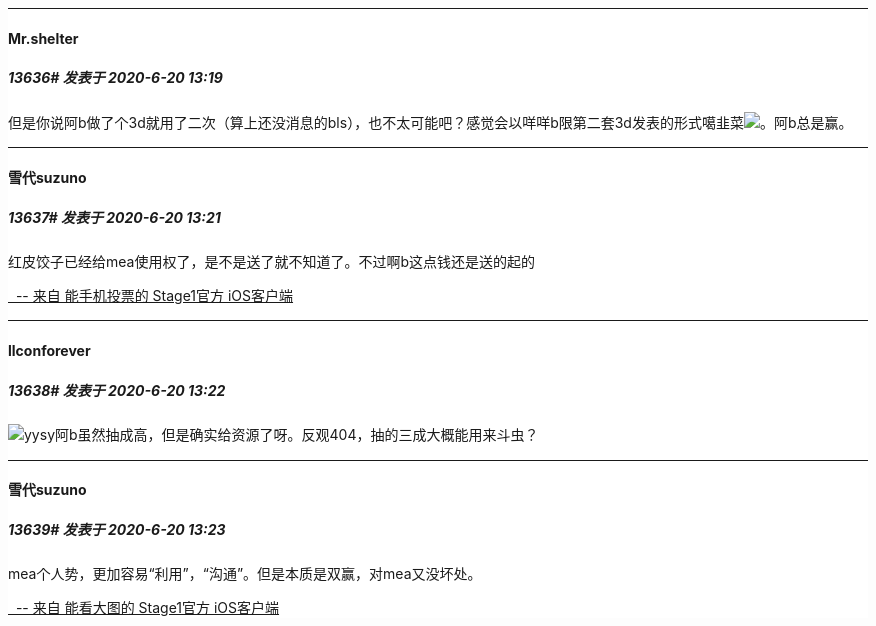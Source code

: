 




-----

####  Mr.shelter  
##### 13636#       发表于 2020-6-20 13:19




但是你说阿b做了个3d就用了二次（算上还没消息的bls），也不太可能吧？感觉会以咩咩b限第二套3d发表的形式噶韭菜<img src="https://static.saraba1st.com/image/smiley/face2017/001.png" referrerpolicy="no-referrer">。阿b总是赢。







-----

####  雪代suzuno  
##### 13637#       发表于 2020-6-20 13:21




红皮饺子已经给mea使用权了，是不是送了就不知道了。不过啊b这点钱还是送的起的

[  -- 来自 能手机投票的 Stage1官方 iOS客户端](https://itunes.apple.com/fi/app/saraba1st/id1221237470?mt=8)







-----

####  llconforever  
##### 13638#       发表于 2020-6-20 13:22



<img src="https://static.saraba1st.com/image/smiley/face2017/067.png" referrerpolicy="no-referrer">yysy阿b虽然抽成高，但是确实给资源了呀。反观404，抽的三成大概能用来斗虫？







-----

####  雪代suzuno  
##### 13639#       发表于 2020-6-20 13:23




mea个人势，更加容易“利用”，“沟通”。但是本质是双赢，对mea又没坏处。

[  -- 来自 能看大图的 Stage1官方 iOS客户端](https://itunes.apple.com/fi/app/saraba1st/id1221237470?mt=8)




